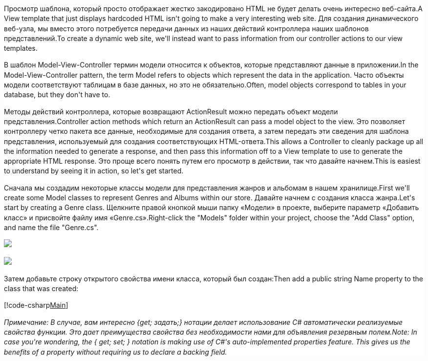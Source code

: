 <span data-ttu-id="b37e3-157">Просмотр шаблона, который просто отображает жестко закодировано HTML не будет делать очень интересно веб-сайта.</span><span class="sxs-lookup"><span data-stu-id="b37e3-157">A View template that just displays hardcoded HTML isn't going to make a very interesting web site.</span></span> <span data-ttu-id="b37e3-158">Для создания динамического веб-узла, мы вместо этого потребуется передачи данных из наших действий контроллера наших шаблонов представлений.</span><span class="sxs-lookup"><span data-stu-id="b37e3-158">To create a dynamic web site, we'll instead want to pass information from our controller actions to our view templates.</span></span>

<span data-ttu-id="b37e3-159">В шаблон Model-View-Controller термин модели относится к объектов, которые представляют данные в приложении.</span><span class="sxs-lookup"><span data-stu-id="b37e3-159">In the Model-View-Controller pattern, the term Model refers to objects which represent the data in the application.</span></span> <span data-ttu-id="b37e3-160">Часто объекты модели соответствуют таблицам в базе данных, но это не обязательно.</span><span class="sxs-lookup"><span data-stu-id="b37e3-160">Often, model objects correspond to tables in your database, but they don't have to.</span></span>

<span data-ttu-id="b37e3-161">Методы действий контроллера, которые возвращают ActionResult можно передать объект модели представления.</span><span class="sxs-lookup"><span data-stu-id="b37e3-161">Controller action methods which return an ActionResult can pass a model object to the view.</span></span> <span data-ttu-id="b37e3-162">Это позволяет контроллеру четко пакета все данные, необходимые для создания ответа, а затем передать эти сведения для шаблона представления, используемый для создания соответствующих HTML-ответа.</span><span class="sxs-lookup"><span data-stu-id="b37e3-162">This allows a Controller to cleanly package up all the information needed to generate a response, and then pass this information off to a View template to use to generate the appropriate HTML response.</span></span> <span data-ttu-id="b37e3-163">Это проще всего понять путем его просмотр в действии, так что давайте начнем.</span><span class="sxs-lookup"><span data-stu-id="b37e3-163">This is easiest to understand by seeing it in action, so let's get started.</span></span>

<span data-ttu-id="b37e3-164">Сначала мы создадим некоторые классы модели для представления жанров и альбомам в нашем хранилище.</span><span class="sxs-lookup"><span data-stu-id="b37e3-164">First we'll create some Model classes to represent Genres and Albums within our store.</span></span> <span data-ttu-id="b37e3-165">Давайте начнем с создания класса жанра.</span><span class="sxs-lookup"><span data-stu-id="b37e3-165">Let's start by creating a Genre class.</span></span> <span data-ttu-id="b37e3-166">Щелкните правой кнопкой мыши папку «Модели» в проекте, выберите параметр «Добавить класс» и присвойте файлу имя «Genre.cs».</span><span class="sxs-lookup"><span data-stu-id="b37e3-166">Right-click the "Models" folder within your project, choose the "Add Class" option, and name the file "Genre.cs".</span></span>

![](mvc-music-store-part-3/_static/image2.jpg)

![](mvc-music-store-part-3/_static/image9.png)

<span data-ttu-id="b37e3-167">Затем добавьте строку открытого свойства имени класса, который был создан:</span><span class="sxs-lookup"><span data-stu-id="b37e3-167">Then add a public string Name property to the class that was created:</span></span>

[!code-csharp[Main](mvc-music-store-part-3/samples/sample7.cs)]

<span data-ttu-id="b37e3-168">*Примечание: В случае, вам интересно {get; задать;} нотации делает использование C# автоматически реализуемые свойства функции. Это дает преимущества свойства без необходимости нами для объявления резервным полем.*</span><span class="sxs-lookup"><span data-stu-id="b37e3-168">*Note: In case you're wondering, the { get; set; } notation is making use of C#'s auto-implemented properties feature. This gives us the benefits of a property without requiring us to declare a backing field.*</span></span>
